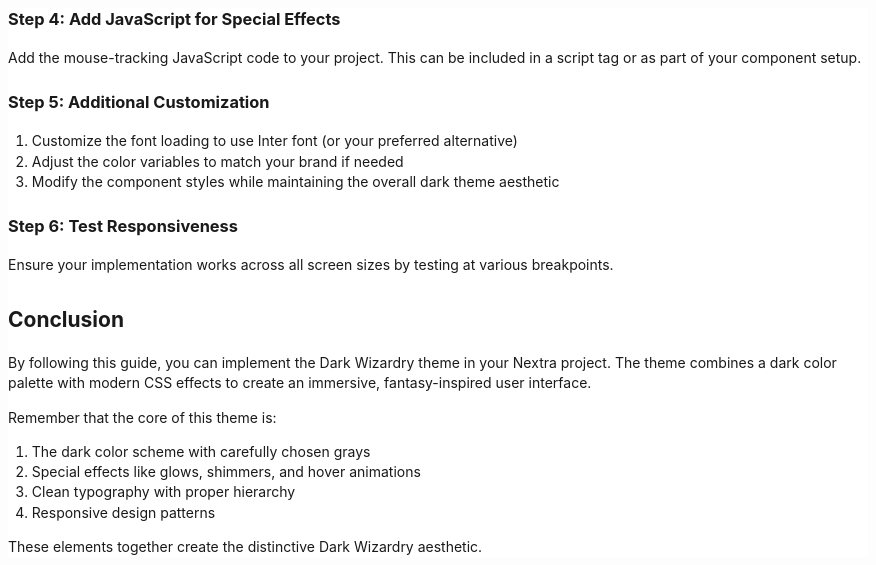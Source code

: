 ### Step 4: Add JavaScript for Special Effects

Add the mouse-tracking JavaScript code to your project. This can be included in a script tag or as part of your component setup.

### Step 5: Additional Customization

1. Customize the font loading to use Inter font (or your preferred alternative)
2. Adjust the color variables to match your brand if needed
3. Modify the component styles while maintaining the overall dark theme aesthetic

### Step 6: Test Responsiveness

Ensure your implementation works across all screen sizes by testing at various breakpoints.

## Conclusion

By following this guide, you can implement the Dark Wizardry theme in your Nextra project. The theme combines a dark color palette with modern CSS effects to create an immersive, fantasy-inspired user interface.

Remember that the core of this theme is:

1. The dark color scheme with carefully chosen grays
2. Special effects like glows, shimmers, and hover animations
3. Clean typography with proper hierarchy
4. Responsive design patterns

These elements together create the distinctive Dark Wizardry aesthetic. 